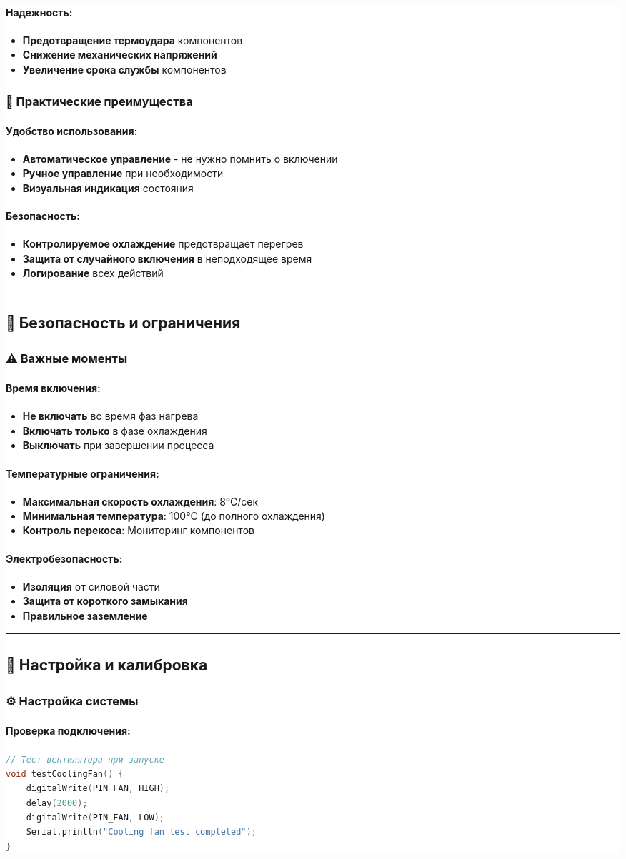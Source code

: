 #### **Надежность:**
- **Предотвращение термоудара** компонентов
- **Снижение механических напряжений**
- **Увеличение срока службы** компонентов

### 🔧 Практические преимущества

#### **Удобство использования:**
- **Автоматическое управление** - не нужно помнить о включении
- **Ручное управление** при необходимости
- **Визуальная индикация** состояния

#### **Безопасность:**
- **Контролируемое охлаждение** предотвращает перегрев
- **Защита от случайного включения** в неподходящее время
- **Логирование** всех действий

---

## 🚨 Безопасность и ограничения

### ⚠️ Важные моменты

#### **Время включения:**
- **Не включать** во время фаз нагрева
- **Включать только** в фазе охлаждения
- **Выключать** при завершении процесса

#### **Температурные ограничения:**
- **Максимальная скорость охлаждения**: 8°C/сек
- **Минимальная температура**: 100°C (до полного охлаждения)
- **Контроль перекоса**: Мониторинг компонентов

#### **Электробезопасность:**
- **Изоляция** от силовой части
- **Защита от короткого замыкания**
- **Правильное заземление**

---

## 🔧 Настройка и калибровка

### ⚙️ Настройка системы

#### **Проверка подключения:**
```cpp
// Тест вентилятора при запуске
void testCoolingFan() {
    digitalWrite(PIN_FAN, HIGH);
    delay(2000);
    digitalWrite(PIN_FAN, LOW);
    Serial.println("Cooling fan test completed");
}
```
